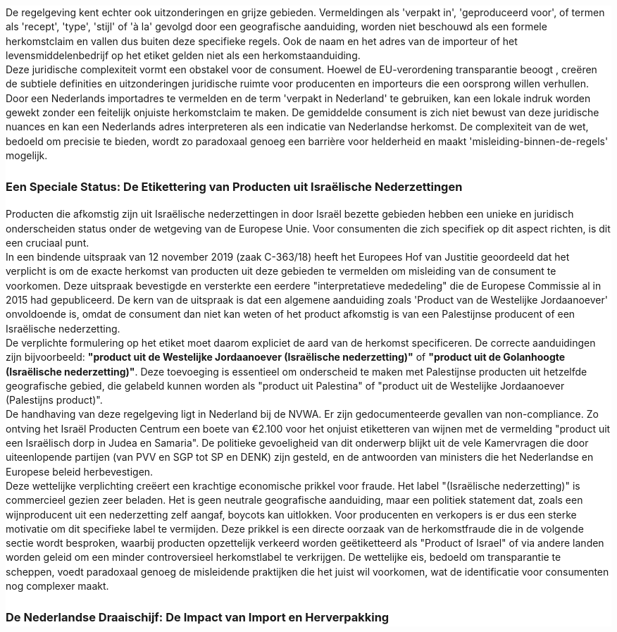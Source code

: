 De regelgeving kent echter ook uitzonderingen en grijze gebieden. Vermeldingen als 'verpakt in', 'geproduceerd voor', of termen als 'recept', 'type', 'stijl' of 'à la' gevolgd door een geografische aanduiding, worden niet beschouwd als een formele herkomstclaim en vallen dus buiten deze specifieke regels. Ook de naam en het adres van de importeur of het levensmiddelenbedrijf op het etiket gelden niet als een herkomstaanduiding.  
Deze juridische complexiteit vormt een obstakel voor de consument. Hoewel de EU-verordening transparantie beoogt , creëren de subtiele definities en uitzonderingen juridische ruimte voor producenten en importeurs die een oorsprong willen verhullen. Door een Nederlands importadres te vermelden en de term 'verpakt in Nederland' te gebruiken, kan een lokale indruk worden gewekt zonder een feitelijk onjuiste herkomstclaim te maken. De gemiddelde consument is zich niet bewust van deze juridische nuances en kan een Nederlands adres interpreteren als een indicatie van Nederlandse herkomst. De complexiteit van de wet, bedoeld om precisie te bieden, wordt zo paradoxaal genoeg een barrière voor helderheid en maakt 'misleiding-binnen-de-regels' mogelijk.

### **Een Speciale Status: De Etikettering van Producten uit Israëlische Nederzettingen**

Producten die afkomstig zijn uit Israëlische nederzettingen in door Israël bezette gebieden hebben een unieke en juridisch onderscheiden status onder de wetgeving van de Europese Unie. Voor consumenten die zich specifiek op dit aspect richten, is dit een cruciaal punt.  
In een bindende uitspraak van 12 november 2019 (zaak C-363/18) heeft het Europees Hof van Justitie geoordeeld dat het verplicht is om de exacte herkomst van producten uit deze gebieden te vermelden om misleiding van de consument te voorkomen. Deze uitspraak bevestigde en versterkte een eerdere "interpretatieve mededeling" die de Europese Commissie al in 2015 had gepubliceerd. De kern van de uitspraak is dat een algemene aanduiding zoals 'Product van de Westelijke Jordaanoever' onvoldoende is, omdat de consument dan niet kan weten of het product afkomstig is van een Palestijnse producent of een Israëlische nederzetting.  
De verplichte formulering op het etiket moet daarom expliciet de aard van de herkomst specificeren. De correcte aanduidingen zijn bijvoorbeeld: **"product uit de Westelijke Jordaanoever (Israëlische nederzetting)"** of **"product uit de Golanhoogte (Israëlische nederzetting)"**. Deze toevoeging is essentieel om onderscheid te maken met Palestijnse producten uit hetzelfde geografische gebied, die gelabeld kunnen worden als "product uit Palestina" of "product uit de Westelijke Jordaanoever (Palestijns product)".  
De handhaving van deze regelgeving ligt in Nederland bij de NVWA. Er zijn gedocumenteerde gevallen van non-compliance. Zo ontving het Israël Producten Centrum een boete van €2.100 voor het onjuist etiketteren van wijnen met de vermelding "product uit een Israëlisch dorp in Judea en Samaria". De politieke gevoeligheid van dit onderwerp blijkt uit de vele Kamervragen die door uiteenlopende partijen (van PVV en SGP tot SP en DENK) zijn gesteld, en de antwoorden van ministers die het Nederlandse en Europese beleid herbevestigen.  
Deze wettelijke verplichting creëert een krachtige economische prikkel voor fraude. Het label "(Israëlische nederzetting)" is commercieel gezien zeer beladen. Het is geen neutrale geografische aanduiding, maar een politiek statement dat, zoals een wijnproducent uit een nederzetting zelf aangaf, boycots kan uitlokken. Voor producenten en verkopers is er dus een sterke motivatie om dit specifieke label te vermijden. Deze prikkel is een directe oorzaak van de herkomstfraude die in de volgende sectie wordt besproken, waarbij producten opzettelijk verkeerd worden geëtiketteerd als "Product of Israel" of via andere landen worden geleid om een minder controversieel herkomstlabel te verkrijgen. De wettelijke eis, bedoeld om transparantie te scheppen, voedt paradoxaal genoeg de misleidende praktijken die het juist wil voorkomen, wat de identificatie voor consumenten nog complexer maakt.

### **De Nederlandse Draaischijf: De Impact van Import en Herverpakking**
